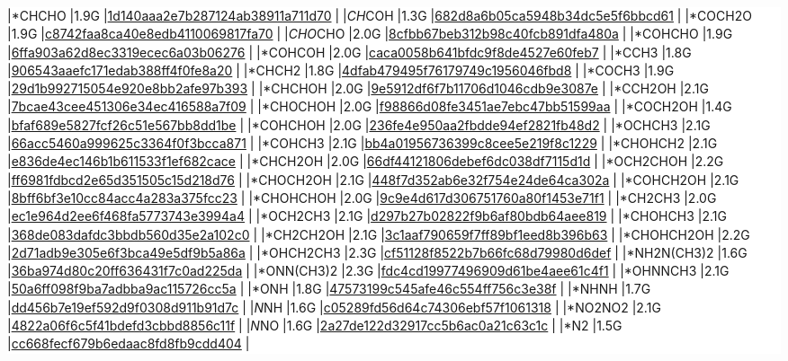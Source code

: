 |*CHCHO	|1.9G	|[1d140aaa2e7b287124ab38911a711d70](https://dl.fbaipublicfiles.com/opencatalystproject/data/per_adsorbate_is2res/27.tar)	|
|*CH*COH	|1.3G	|[682d8a6b05ca5948b34dc5e5f6bbcd61](https://dl.fbaipublicfiles.com/opencatalystproject/data/per_adsorbate_is2res/28.tar)	|
|*COCH2O	|1.9G	|[c8742faa8ca40e8edb4110069817fa70](https://dl.fbaipublicfiles.com/opencatalystproject/data/per_adsorbate_is2res/29.tar)	|
|*CHO*CHO	|2.0G	|[8cfbb67beb312b98c40fcb891dfa480a](https://dl.fbaipublicfiles.com/opencatalystproject/data/per_adsorbate_is2res/30.tar)	|
|*COHCHO	|1.9G	|[6ffa903a62d8ec3319ecec6a03b06276](https://dl.fbaipublicfiles.com/opencatalystproject/data/per_adsorbate_is2res/31.tar)	|
|*COHCOH	|2.0G	|[caca0058b641bfdc9f8de4527e60feb7](https://dl.fbaipublicfiles.com/opencatalystproject/data/per_adsorbate_is2res/32.tar)	|
|*CCH3	|1.8G	|[906543aaefc171edab388ff4f0fe8a20](https://dl.fbaipublicfiles.com/opencatalystproject/data/per_adsorbate_is2res/33.tar)	|
|*CHCH2	|1.8G	|[4dfab479495f76179749c1956046fbd8](https://dl.fbaipublicfiles.com/opencatalystproject/data/per_adsorbate_is2res/34.tar)	|
|*COCH3	|1.9G	|[29d1b992715054e920e8bb2afe97b393](https://dl.fbaipublicfiles.com/opencatalystproject/data/per_adsorbate_is2res/35.tar)	|
|*CHCHOH	|2.0G	|[9e5912df6f7b11706d1046cdb9e3087e](https://dl.fbaipublicfiles.com/opencatalystproject/data/per_adsorbate_is2res/38.tar)	|
|*CCH2OH	|2.1G	|[7bcae43cee451306e34ec416588a7f09](https://dl.fbaipublicfiles.com/opencatalystproject/data/per_adsorbate_is2res/38.tar)	|
|*CHOCHOH	|2.0G	|[f98866d08fe3451ae7ebc47bb51599aa](https://dl.fbaipublicfiles.com/opencatalystproject/data/per_adsorbate_is2res/40.tar)	|
|*COCH2OH	|1.4G	|[bfaf689e5827fcf26c51e567bb8dd1be](https://dl.fbaipublicfiles.com/opencatalystproject/data/per_adsorbate_is2res/41.tar)	|
|*COHCHOH	|2.0G	|[236fe4e950aa2fbdde94ef2821fb48d2](https://dl.fbaipublicfiles.com/opencatalystproject/data/per_adsorbate_is2res/42.tar)	|
|*OCHCH3	|2.1G	|[66acc5460a999625c3364f0f3bcca871](https://dl.fbaipublicfiles.com/opencatalystproject/data/per_adsorbate_is2res/44.tar)	|
|*COHCH3	|2.1G	|[bb4a01956736399c8cee5e219f8c1229](https://dl.fbaipublicfiles.com/opencatalystproject/data/per_adsorbate_is2res/45.tar)	|
|*CHOHCH2	|2.1G	|[e836de4ec146b1b611533f1ef682cace](https://dl.fbaipublicfiles.com/opencatalystproject/data/per_adsorbate_is2res/46.tar)	|
|*CHCH2OH	|2.0G	|[66df44121806debef6dc038df7115d1d](https://dl.fbaipublicfiles.com/opencatalystproject/data/per_adsorbate_is2res/47.tar)	|
|*OCH2CHOH	|2.2G	|[ff6981fdbcd2e65d351505c15d218d76](https://dl.fbaipublicfiles.com/opencatalystproject/data/per_adsorbate_is2res/48.tar)	|
|*CHOCH2OH	|2.1G	|[448f7d352ab6e32f754e24de64ca302a](https://dl.fbaipublicfiles.com/opencatalystproject/data/per_adsorbate_is2res/49.tar)	|
|*COHCH2OH	|2.1G	|[8bff6bf3e10cc84acc4a283a375fcc23](https://dl.fbaipublicfiles.com/opencatalystproject/data/per_adsorbate_is2res/50.tar)	|
|*CHOHCHOH	|2.0G	|[9c9e4d617d306751760a80f1453e71f1](https://dl.fbaipublicfiles.com/opencatalystproject/data/per_adsorbate_is2res/51.tar)	|
|*CH2CH3	|2.0G	|[ec1e964d2ee6f468fa5773743e3994a4](https://dl.fbaipublicfiles.com/opencatalystproject/data/per_adsorbate_is2res/52.tar)	|
|*OCH2CH3	|2.1G	|[d297b27b02822f9b6af80bdb64aee819](https://dl.fbaipublicfiles.com/opencatalystproject/data/per_adsorbate_is2res/53.tar)	|
|*CHOHCH3	|2.1G	|[368de083dafdc3bbdb560d35e2a102c0](https://dl.fbaipublicfiles.com/opencatalystproject/data/per_adsorbate_is2res/54.tar)	|
|*CH2CH2OH	|2.1G	|[3c1aaf790659f7ff89bf1eed8b396b63](https://dl.fbaipublicfiles.com/opencatalystproject/data/per_adsorbate_is2res/55.tar)	|
|*CHOHCH2OH	|2.2G	|[2d71adb9e305e6f3bca49e5df9b5a86a](https://dl.fbaipublicfiles.com/opencatalystproject/data/per_adsorbate_is2res/56.tar)	|
|*OHCH2CH3	|2.3G	|[cf51128f8522b7b66fc68d79980d6def](https://dl.fbaipublicfiles.com/opencatalystproject/data/per_adsorbate_is2res/57.tar)	|
|*NH2N(CH3)2	|1.6G	|[36ba974d80c20ff636431f7c0ad225da](https://dl.fbaipublicfiles.com/opencatalystproject/data/per_adsorbate_is2res/58.tar)	|
|*ONN(CH3)2	|2.3G	|[fdc4cd19977496909d61be4aee61c4f1](https://dl.fbaipublicfiles.com/opencatalystproject/data/per_adsorbate_is2res/59.tar)	|
|*OHNNCH3	|2.1G	|[50a6ff098f9ba7adbba9ac115726cc5a](https://dl.fbaipublicfiles.com/opencatalystproject/data/per_adsorbate_is2res/60.tar)	|
|*ONH	|1.8G	|[47573199c545afe46c554ff756c3e38f](https://dl.fbaipublicfiles.com/opencatalystproject/data/per_adsorbate_is2res/62.tar)	|
|*NHNH	|1.7G	|[dd456b7e19ef592d9f0308d911b91d7c](https://dl.fbaipublicfiles.com/opencatalystproject/data/per_adsorbate_is2res/63.tar)	|
|*N*NH	|1.6G	|[c05289fd56d64c74306ebf57f1061318](https://dl.fbaipublicfiles.com/opencatalystproject/data/per_adsorbate_is2res/65.tar)	|
|*NO2NO2	|2.1G	|[4822a06f6c5f41bdefd3cbbd8856c11f](https://dl.fbaipublicfiles.com/opencatalystproject/data/per_adsorbate_is2res/67.tar)	|
|*N*NO	|1.6G	|[2a27de122d32917cc5b6ac0a21c63c1c](https://dl.fbaipublicfiles.com/opencatalystproject/data/per_adsorbate_is2res/68.tar)	|
|*N2	|1.5G	|[cc668fecf679b6edaac8fd8fb9cdd404](https://dl.fbaipublicfiles.com/opencatalystproject/data/per_adsorbate_is2res/69.tar)	|